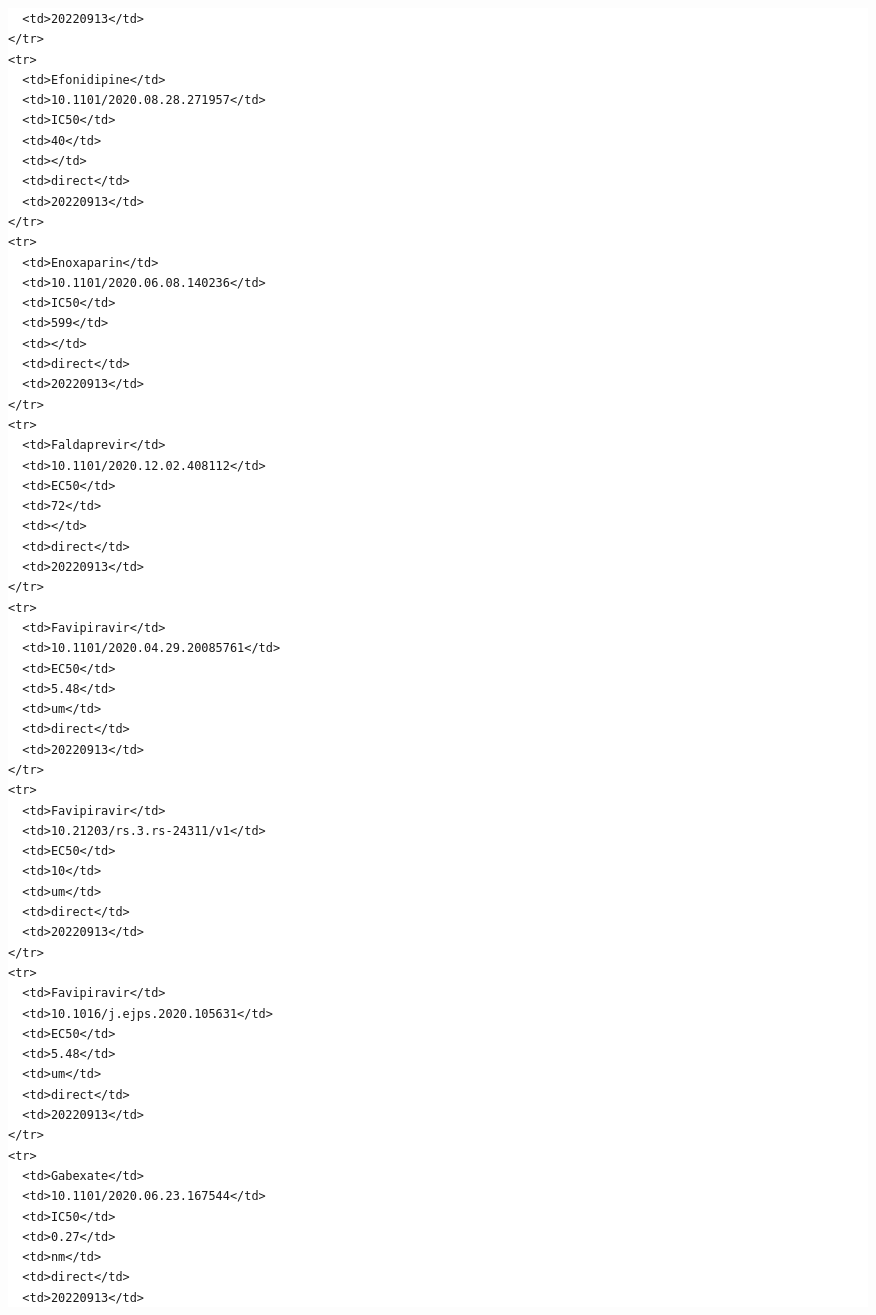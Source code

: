       <td>20220913</td>
    </tr>
    <tr>
      <td>Efonidipine</td>
      <td>10.1101/2020.08.28.271957</td>
      <td>IC50</td>
      <td>40</td>
      <td></td>
      <td>direct</td>
      <td>20220913</td>
    </tr>
    <tr>
      <td>Enoxaparin</td>
      <td>10.1101/2020.06.08.140236</td>
      <td>IC50</td>
      <td>599</td>
      <td></td>
      <td>direct</td>
      <td>20220913</td>
    </tr>
    <tr>
      <td>Faldaprevir</td>
      <td>10.1101/2020.12.02.408112</td>
      <td>EC50</td>
      <td>72</td>
      <td></td>
      <td>direct</td>
      <td>20220913</td>
    </tr>
    <tr>
      <td>Favipiravir</td>
      <td>10.1101/2020.04.29.20085761</td>
      <td>EC50</td>
      <td>5.48</td>
      <td>um</td>
      <td>direct</td>
      <td>20220913</td>
    </tr>
    <tr>
      <td>Favipiravir</td>
      <td>10.21203/rs.3.rs-24311/v1</td>
      <td>EC50</td>
      <td>10</td>
      <td>um</td>
      <td>direct</td>
      <td>20220913</td>
    </tr>
    <tr>
      <td>Favipiravir</td>
      <td>10.1016/j.ejps.2020.105631</td>
      <td>EC50</td>
      <td>5.48</td>
      <td>um</td>
      <td>direct</td>
      <td>20220913</td>
    </tr>
    <tr>
      <td>Gabexate</td>
      <td>10.1101/2020.06.23.167544</td>
      <td>IC50</td>
      <td>0.27</td>
      <td>nm</td>
      <td>direct</td>
      <td>20220913</td>